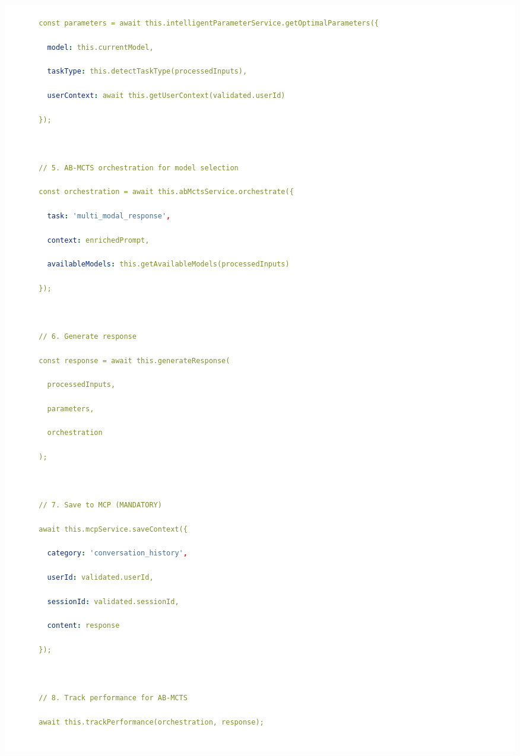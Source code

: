 ```yaml

        const parameters = await this.intelligentParameterService.getOptimalParameters({

          model: this.currentModel,

          taskType: this.detectTaskType(processedInputs),

          userContext: await this.getUserContext(validated.userId)

        });

        

        // 5. AB-MCTS orchestration for model selection

        const orchestration = await this.abMctsService.orchestrate({

          task: 'multi_modal_response',

          context: enrichedPrompt,

          availableModels: this.getAvailableModels(processedInputs)

        });

        

        // 6. Generate response

        const response = await this.generateResponse(

          processedInputs,

          parameters,

          orchestration

        );

        

        // 7. Save to MCP (MANDATORY)

        await this.mcpService.saveContext({

          category: 'conversation_history',

          userId: validated.userId,

          sessionId: validated.sessionId,

          content: response

        });

        

        // 8. Track performance for AB-MCTS

        await this.trackPerformance(orchestration, response);

        

```